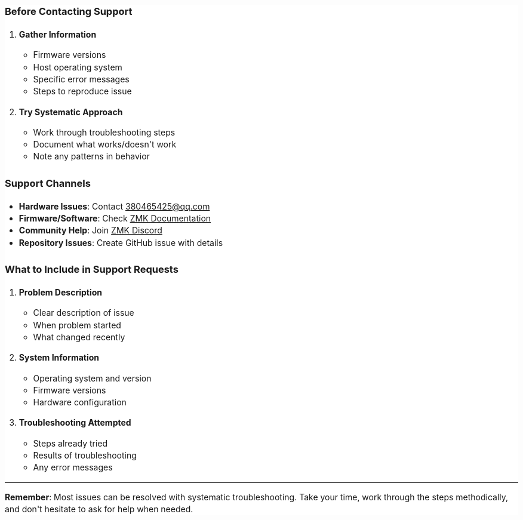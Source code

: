 ### Before Contacting Support

1. **Gather Information**
   - Firmware versions
   - Host operating system
   - Specific error messages
   - Steps to reproduce issue

2. **Try Systematic Approach**
   - Work through troubleshooting steps
   - Document what works/doesn't work
   - Note any patterns in behavior

### Support Channels

- **Hardware Issues**: Contact 380465425@qq.com
- **Firmware/Software**: Check [ZMK Documentation](https://zmk.dev/)
- **Community Help**: Join [ZMK Discord](https://discord.gg/8cfMkQksSB)
- **Repository Issues**: Create GitHub issue with details

### What to Include in Support Requests

1. **Problem Description**
   - Clear description of issue
   - When problem started
   - What changed recently

2. **System Information**
   - Operating system and version
   - Firmware versions
   - Hardware configuration

3. **Troubleshooting Attempted**
   - Steps already tried
   - Results of troubleshooting
   - Any error messages

---

**Remember**: Most issues can be resolved with systematic troubleshooting. Take your time, work through the steps methodically, and don't hesitate to ask for help when needed. 